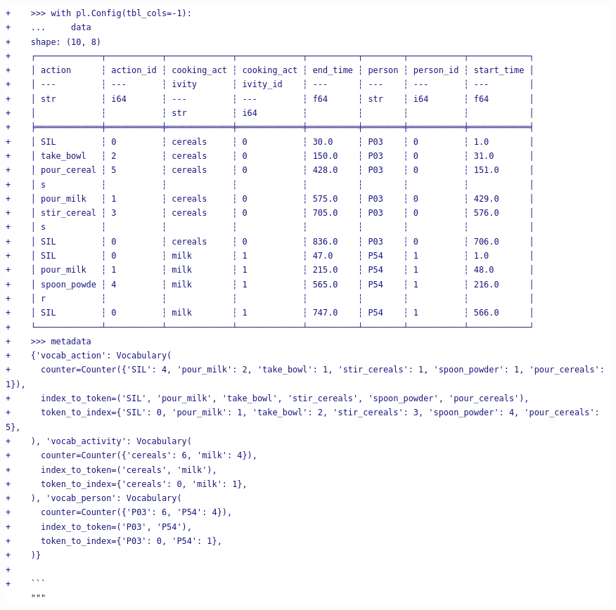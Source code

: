 ```diff
+    >>> with pl.Config(tbl_cols=-1):
+    ...     data
+    shape: (10, 8)
+    ┌─────────────┬───────────┬─────────────┬─────────────┬──────────┬────────┬───────────┬────────────┐
+    │ action      ┆ action_id ┆ cooking_act ┆ cooking_act ┆ end_time ┆ person ┆ person_id ┆ start_time │
+    │ ---         ┆ ---       ┆ ivity       ┆ ivity_id    ┆ ---      ┆ ---    ┆ ---       ┆ ---        │
+    │ str         ┆ i64       ┆ ---         ┆ ---         ┆ f64      ┆ str    ┆ i64       ┆ f64        │
+    │             ┆           ┆ str         ┆ i64         ┆          ┆        ┆           ┆            │
+    ╞═════════════╪═══════════╪═════════════╪═════════════╪══════════╪════════╪═══════════╪════════════╡
+    │ SIL         ┆ 0         ┆ cereals     ┆ 0           ┆ 30.0     ┆ P03    ┆ 0         ┆ 1.0        │
+    │ take_bowl   ┆ 2         ┆ cereals     ┆ 0           ┆ 150.0    ┆ P03    ┆ 0         ┆ 31.0       │
+    │ pour_cereal ┆ 5         ┆ cereals     ┆ 0           ┆ 428.0    ┆ P03    ┆ 0         ┆ 151.0      │
+    │ s           ┆           ┆             ┆             ┆          ┆        ┆           ┆            │
+    │ pour_milk   ┆ 1         ┆ cereals     ┆ 0           ┆ 575.0    ┆ P03    ┆ 0         ┆ 429.0      │
+    │ stir_cereal ┆ 3         ┆ cereals     ┆ 0           ┆ 705.0    ┆ P03    ┆ 0         ┆ 576.0      │
+    │ s           ┆           ┆             ┆             ┆          ┆        ┆           ┆            │
+    │ SIL         ┆ 0         ┆ cereals     ┆ 0           ┆ 836.0    ┆ P03    ┆ 0         ┆ 706.0      │
+    │ SIL         ┆ 0         ┆ milk        ┆ 1           ┆ 47.0     ┆ P54    ┆ 1         ┆ 1.0        │
+    │ pour_milk   ┆ 1         ┆ milk        ┆ 1           ┆ 215.0    ┆ P54    ┆ 1         ┆ 48.0       │
+    │ spoon_powde ┆ 4         ┆ milk        ┆ 1           ┆ 565.0    ┆ P54    ┆ 1         ┆ 216.0      │
+    │ r           ┆           ┆             ┆             ┆          ┆        ┆           ┆            │
+    │ SIL         ┆ 0         ┆ milk        ┆ 1           ┆ 747.0    ┆ P54    ┆ 1         ┆ 566.0      │
+    └─────────────┴───────────┴─────────────┴─────────────┴──────────┴────────┴───────────┴────────────┘
+    >>> metadata
+    {'vocab_action': Vocabulary(
+      counter=Counter({'SIL': 4, 'pour_milk': 2, 'take_bowl': 1, 'stir_cereals': 1, 'spoon_powder': 1, 'pour_cereals': 1}),
+      index_to_token=('SIL', 'pour_milk', 'take_bowl', 'stir_cereals', 'spoon_powder', 'pour_cereals'),
+      token_to_index={'SIL': 0, 'pour_milk': 1, 'take_bowl': 2, 'stir_cereals': 3, 'spoon_powder': 4, 'pour_cereals': 5},
+    ), 'vocab_activity': Vocabulary(
+      counter=Counter({'cereals': 6, 'milk': 4}),
+      index_to_token=('cereals', 'milk'),
+      token_to_index={'cereals': 0, 'milk': 1},
+    ), 'vocab_person': Vocabulary(
+      counter=Counter({'P03': 6, 'P54': 4}),
+      index_to_token=('P03', 'P54'),
+      token_to_index={'P03': 0, 'P54': 1},
+    )}
+
+    ```
     """
```